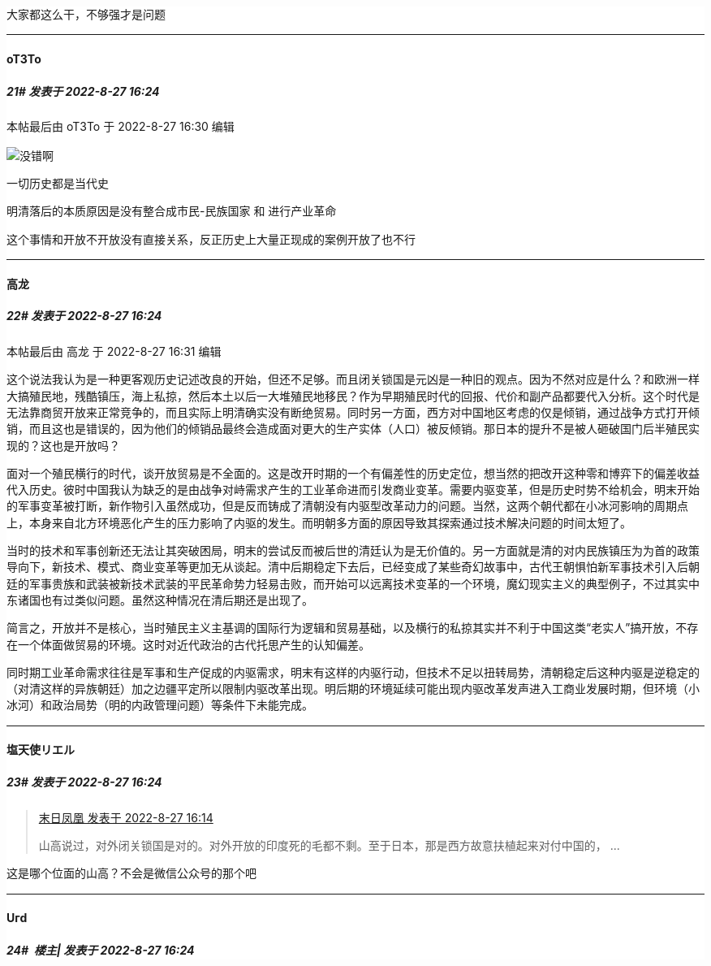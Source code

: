 大家都这么干，不够强才是问题

*****

####  oT3To  
##### 21#       发表于 2022-8-27 16:24

 本帖最后由 oT3To 于 2022-8-27 16:30 编辑 

<img src="https://static.saraba1st.com/image/smiley/face2017/004.gif" referrerpolicy="no-referrer">没错啊

一切历史都是当代史

明清落后的本质原因是没有整合成市民-民族国家 和 进行产业革命

这个事情和开放不开放没有直接关系，反正历史上大量正现成的案例开放了也不行

*****

####  高龙  
##### 22#       发表于 2022-8-27 16:24

 本帖最后由 高龙 于 2022-8-27 16:31 编辑 

这个说法我认为是一种更客观历史记述改良的开始，但还不足够。而且闭关锁国是元凶是一种旧的观点。因为不然对应是什么？和欧洲一样大搞殖民地，残酷镇压，海上私掠，然后本土以后一大堆殖民地移民？作为早期殖民时代的回报、代价和副产品都要代入分析。这个时代是无法靠商贸开放来正常竞争的，而且实际上明清确实没有断绝贸易。同时另一方面，西方对中国地区考虑的仅是倾销，通过战争方式打开倾销，而且这也是错误的，因为他们的倾销品最终会造成面对更大的生产实体（人口）被反倾销。那日本的提升不是被人砸破国门后半殖民实现的？这也是开放吗？

面对一个殖民横行的时代，谈开放贸易是不全面的。这是改开时期的一个有偏差性的历史定位，想当然的把改开这种零和博弈下的偏差收益代入历史。彼时中国我认为缺乏的是由战争对峙需求产生的工业革命进而引发商业变革。需要内驱变革，但是历史时势不给机会，明末开始的军事变革被打断，新作物引入虽然成功，但是反而铸成了清朝没有内驱型改革动力的问题。当然，这两个朝代都在小冰河影响的周期点上，本身来自北方环境恶化产生的压力影响了内驱的发生。而明朝多方面的原因导致其探索通过技术解决问题的时间太短了。

当时的技术和军事创新还无法让其突破困局，明末的尝试反而被后世的清廷认为是无价值的。另一方面就是清的对内民族镇压为为首的政策导向下，新技术、模式、商业变革等更加无从谈起。清中后期稳定下去后，已经变成了某些奇幻故事中，古代王朝惧怕新军事技术引入后朝廷的军事贵族和武装被新技术武装的平民革命势力轻易击败，而开始可以远离技术变革的一个环境，魔幻现实主义的典型例子，不过其实中东诸国也有过类似问题。虽然这种情况在清后期还是出现了。

简言之，开放并不是核心，当时殖民主义主基调的国际行为逻辑和贸易基础，以及横行的私掠其实并不利于中国这类“老实人”搞开放，不存在一个体面做贸易的环境。这时对近代政治的古代托思产生的认知偏差。

同时期工业革命需求往往是军事和生产促成的内驱需求，明末有这样的内驱行动，但技术不足以扭转局势，清朝稳定后这种内驱是逆稳定的（对清这样的异族朝廷）加之边疆平定所以限制内驱改革出现。明后期的环境延续可能出现内驱改革发声进入工商业发展时期，但环境（小冰河）和政治局势（明的内政管理问题）等条件下未能完成。

*****

####  塩天使リエル  
##### 23#       发表于 2022-8-27 16:24

<blockquote><a href="httphttps://bbs.saraba1st.com/2b/forum.php?mod=redirect&amp;goto=findpost&amp;pid=57235566&amp;ptid=2089191" target="_blank">末日凤凰 发表于 2022-8-27 16:14</a>

山高说过，对外闭关锁国是对的。对外开放的印度死的毛都不剩。至于日本，那是西方故意扶植起来对付中国的， ...</blockquote>
这是哪个位面的山高？不会是微信公众号的那个吧

*****

####  Uгd  
##### 24#         楼主| 发表于 2022-8-27 16:24
